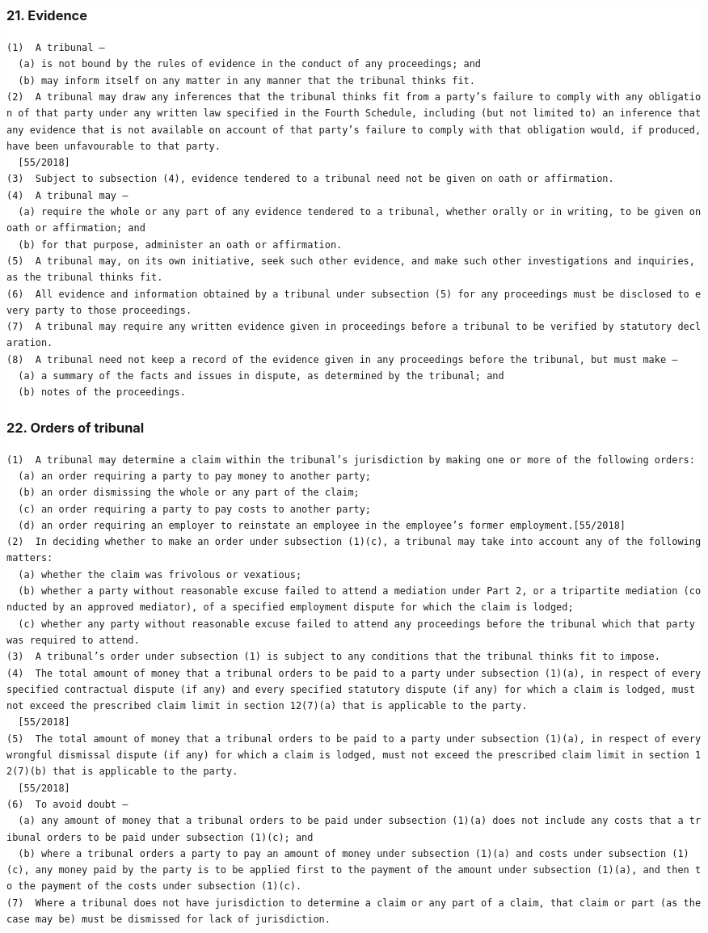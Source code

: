 ### 21. Evidence

    (1)  A tribunal —
      (a) is not bound by the rules of evidence in the conduct of any proceedings; and
      (b) may inform itself on any matter in any manner that the tribunal thinks fit.
    (2)  A tribunal may draw any inferences that the tribunal thinks fit from a party’s failure to comply with any obligation of that party under any written law specified in the Fourth Schedule, including (but not limited to) an inference that any evidence that is not available on account of that party’s failure to comply with that obligation would, if produced, have been unfavourable to that party.
      [55/2018]
    (3)  Subject to subsection (4), evidence tendered to a tribunal need not be given on oath or affirmation.
    (4)  A tribunal may —
      (a) require the whole or any part of any evidence tendered to a tribunal, whether orally or in writing, to be given on oath or affirmation; and
      (b) for that purpose, administer an oath or affirmation.
    (5)  A tribunal may, on its own initiative, seek such other evidence, and make such other investigations and inquiries, as the tribunal thinks fit.
    (6)  All evidence and information obtained by a tribunal under subsection (5) for any proceedings must be disclosed to every party to those proceedings.
    (7)  A tribunal may require any written evidence given in proceedings before a tribunal to be verified by statutory declaration.
    (8)  A tribunal need not keep a record of the evidence given in any proceedings before the tribunal, but must make —
      (a) a summary of the facts and issues in dispute, as determined by the tribunal; and
      (b) notes of the proceedings.

### 22. Orders of tribunal

    (1)  A tribunal may determine a claim within the tribunal’s jurisdiction by making one or more of the following orders:
      (a) an order requiring a party to pay money to another party;
      (b) an order dismissing the whole or any part of the claim;
      (c) an order requiring a party to pay costs to another party;
      (d) an order requiring an employer to reinstate an employee in the employee’s former employment.[55/2018]
    (2)  In deciding whether to make an order under subsection (1)(c), a tribunal may take into account any of the following matters:
      (a) whether the claim was frivolous or vexatious;
      (b) whether a party without reasonable excuse failed to attend a mediation under Part 2, or a tripartite mediation (conducted by an approved mediator), of a specified employment dispute for which the claim is lodged;
      (c) whether any party without reasonable excuse failed to attend any proceedings before the tribunal which that party was required to attend.
    (3)  A tribunal’s order under subsection (1) is subject to any conditions that the tribunal thinks fit to impose.
    (4)  The total amount of money that a tribunal orders to be paid to a party under subsection (1)(a), in respect of every specified contractual dispute (if any) and every specified statutory dispute (if any) for which a claim is lodged, must not exceed the prescribed claim limit in section 12(7)(a) that is applicable to the party.
      [55/2018]
    (5)  The total amount of money that a tribunal orders to be paid to a party under subsection (1)(a), in respect of every wrongful dismissal dispute (if any) for which a claim is lodged, must not exceed the prescribed claim limit in section 12(7)(b) that is applicable to the party.
      [55/2018]
    (6)  To avoid doubt —
      (a) any amount of money that a tribunal orders to be paid under subsection (1)(a) does not include any costs that a tribunal orders to be paid under subsection (1)(c); and
      (b) where a tribunal orders a party to pay an amount of money under subsection (1)(a) and costs under subsection (1)(c), any money paid by the party is to be applied first to the payment of the amount under subsection (1)(a), and then to the payment of the costs under subsection (1)(c).
    (7)  Where a tribunal does not have jurisdiction to determine a claim or any part of a claim, that claim or part (as the case may be) must be dismissed for lack of jurisdiction.